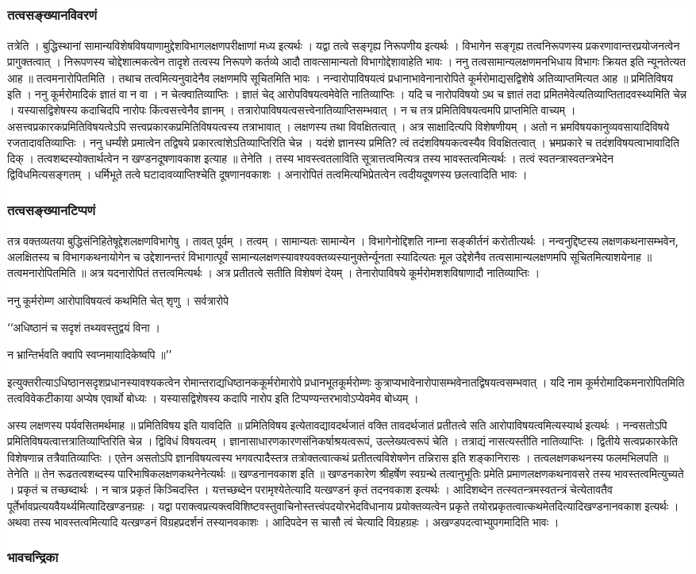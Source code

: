 ### **तत्वसङ्ख्यानविवरणं**

तत्रेति । बुद्धिस्थानां सामान्यविशेषविषयाणामुद्देशविभागलक्षणपरीक्षाणां मध्य इत्यर्थः । यद्वा तत्वे सङ्गृह्य निरूपणीय इत्यर्थः । विभागेन सङ्गृह्य तत्वनिरूपणस्य प्रकरणावान्तरप्रयोजनत्वेन प्रागुक्तत्वात् । निरूपणस्य चोद्देशात्मकत्वेन तादृशे तत्वस्य निरूपणे कर्तव्ये आदौ तावत्सामान्यतो विभागोद्देशावाहेति भावः । ननु तत्वसामान्यलक्षणमनभिधाय विभागः क्रियत इति न्यूनतेत्यत आह ॥ तत्वमनारोपितमिति । तथाच तत्वमित्यनुवादेनैव लक्षणमपि सूचितमिति भावः । नन्वारोपाविषयत्वं प्रधानाभावेनानारोपिते कूर्मरोमाद्यसद्विशेषे अतिव्याप्तमित्यत आह ॥ प्रमितिविषय इति । ननु कूर्मरोमादिकं ज्ञातं वा न वा । न चेत्क्वातिव्याप्तिः । ज्ञातं चेद् आरोपविषयत्वमेवेति नातिव्याप्तिः । यदि च नारोपविषयो ऽथ च ज्ञातं तदा प्रमितमेवेत्यतिव्याप्तितादवस्थ्यमिति चेन्न । यस्यासद्विशेषस्य कदाचिदपि नारोपः किंत्वसत्त्वेनैव ज्ञानम् । तत्रारोपाविषयत्वसत्त्वेनातिव्याप्तिसम्भवात् । न च तत्र प्रमितिविषयत्वमपि प्राप्तमिति वाच्यम् । असत्त्वप्रकारकप्रमितिविषयत्वेऽपि सत्त्वप्रकारकप्रमितिविषयत्वस्य तत्राभावात् । लक्षणस्य तथा विवक्षितत्वात् । अत्र साक्षादित्यपि विशेषणीयम् । अतो न भ्रमविषयकानुव्यवसायादिविषये रजतादावतिव्याप्तिः । ननु धर्म्यंशे प्रमात्वेन तद्विषये प्रकारत्वांशेऽतिव्याप्तिरिति चेन्न । यदंशे ज्ञानस्य प्रमिति? त्वं तदंशविषयकत्वस्यैव विवक्षितत्वात् । भ्रमप्रकारे च तदंशविषयत्वाभावादिति दिक् । तत्वशब्दस्योक्तार्थत्वेन न खण्डनदूषणावकाश इत्याह ॥ तेनेति । तस्य भावस्त्वतलाविति सूत्रात्तत्वमित्यत्र तस्य भावस्तत्वमित्यर्थः । तत्वं स्वतन्त्रास्वतन्त्रभेदेन द्विविधमित्यसङ्गतम् । धर्मिभूते तत्वे घटादावव्याप्तिश्चेति दूषणानवकाशः । अनारोपितं तत्वमित्यभिप्रेतत्वेन त्वदीयदूषणस्य छलत्वादिति भावः ।

### **तत्वसङ्ख्यानटिप्पणं**

तत्र वक्तव्यतया बुद्धिसंनिहितेषूद्देशलक्षणविभागेषु । तावत् पूर्वम् । तत्वम् । सामान्यतः सामान्येन । विभागेनोद्दिशति नाम्ना सङ्कीर्तनं करोतीत्यर्थः । नन्वनुद्दिष्टस्य लक्षणकथनासम्भवेन, अलक्षितस्य च विभागकथनायोगेन च उद्देशानन्तरं विभागात्पूर्वं सामान्यलक्षणस्यावश्यवक्तव्यस्यानुक्तेर्न्यूनता स्यादित्यतः मूल उद्देशेनैव तत्वसामान्यलक्षणमपि सूचितमित्याशयेनाह ॥ तत्वमनारोपितमिति ॥ अत्र यदनारोपितं तत्तत्वमित्यर्थः । अत्र प्रतीतत्वे सतीति विशेषणं देयम् । तेनारोपाविषये कूर्मरोमशशविषाणादौ नातिव्याप्तिः ।

ननु कूर्मरोम्ण आरोपाविषयत्वं कथमिति चेत् शृणु । सर्वत्रारोपे

‘‘अधिष्ठानं च सदृशं तथ्यवस्तुद्वयं विना ।

न भ्रान्तिर्भवति क्वापि स्वप्नमायादिकेष्वपि ॥’’

इत्युक्तरीत्याऽधिष्ठानसदृशप्रधानस्यावश्यकत्वेन रोमान्तराद्यधिष्ठानककूर्मरोमारोपे प्रधानभूतकूर्मरोम्णः कुत्राप्यभावेनारोपासम्भवेनातद्विषयत्वसम्भवात् । यदि नाम कूर्मरोमादिकमनारोपितमिति तत्वविवेकटीकाया अप्येष एवार्थो बोध्यः । यस्यासद्विशेषस्य कदापि नारोप इति टिप्पण्यन्तरभावोऽप्येवमेव बोध्यम् ।

अस्य लक्षणस्य पर्यवसितमर्थमाह ॥ प्रमितिविषय इति यावदिति ॥ प्रमितिविषय इत्येतावद्यावदर्थजातं वक्ति तावदर्थजातं प्रतीतत्वे सति आरोपाविषयत्वमित्यस्यार्थ इत्यर्थः । नन्वसतोऽपि प्रमितिविषयत्वात्तत्रातिव्याप्तिरिति चेन्न । द्विविधं विषयत्वम् । ज्ञानासाधारणकारणसंनिकर्षाश्रयत्वरूपं, उल्लेख्यत्वरूपं चेति । तत्राद्यं नासत्यस्तीति नातिव्याप्तिः । द्वितीये सत्वप्रकारकेति विशेषणान्न तत्रैवातिव्याप्तिः । एतेन असतोऽपि ज्ञानविषयत्वस्य भगवत्पादैस्तत्र तत्रोक्तत्वात्कथं प्रतीतत्वविशेषणेन तन्निरास इति शङ्कानिरासः । तत्वलक्षणकथनस्य फलमभिलपति ॥ तेनेति ॥ तेन रूढतत्वशब्दस्य पारिभाषिकलक्षणकथनेनेत्यर्थः ॥ खण्डनानवकाश इति ॥ खण्डनकारेण श्रीहर्षेण स्वग्रन्थे तत्वानुभूतिः प्रमेति प्रमाणलक्षणकथनावसरे तस्य भावस्तत्वमित्युच्यते । प्रकृतं च तच्छब्दार्थः । न चात्र प्रकृतं किञ्चिदस्ति । यत्तच्छब्देन परामृश्येतेत्यादि यत्खण्डनं कृतं तदनवकाश इत्यर्थः । आदिशब्देन तत्स्वतन्त्रमस्वतन्त्रं चेत्येतावतैव पूर्तेर्भावप्रत्ययवैयर्थ्यमित्यादिखण्डनग्रहः । यद्वा पराक्त्वप्रत्यक्त्वविशिष्टवस्तुवाचिनोस्तत्त्वंपदयोरभेदविधानाय प्रयोक्तव्यत्वेन प्रकृते तयोरप्रकृतत्वात्कथमेतदित्यादिखण्डनानवकाश इत्यर्थः । अथवा तस्य भावस्तत्वमित्यादि यत्खण्डनं विग्रहप्रदर्शनं तस्यानवकाशः । आदिपदेन स चासौ त्वं चेत्यादि विग्रहग्रहः । अखण्डपदत्वाभ्युपगमादिति भावः ।

### **भावचन्द्रिका**
